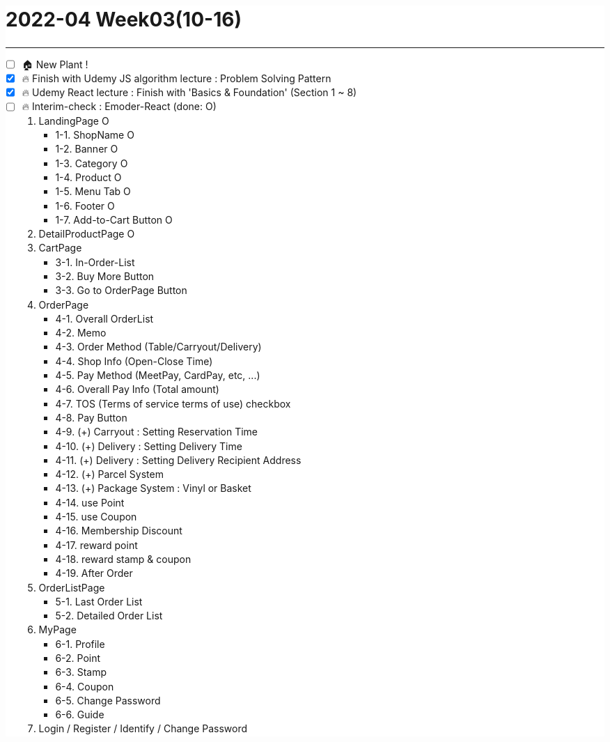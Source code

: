 # 2022-04 Week03(10-16) 
<hr>

- [ ] :house: New Plant ! 
- [x] :fire: Finish with Udemy JS algorithm lecture : Problem Solving Pattern
- [x] :fire: Udemy React lecture : Finish with 'Basics & Foundation' (Section 1 ~ 8)
- [ ] :fire: Interim-check : Emoder-React (done: O)
    1. LandingPage O
        * 1-1. ShopName O
        * 1-2. Banner O
        * 1-3. Category O
        * 1-4. Product O
        * 1-5. Menu Tab O
        * 1-6. Footer O
        * 1-7. Add-to-Cart Button O
    2. DetailProductPage O
    3. CartPage
        * 3-1. In-Order-List
        * 3-2. Buy More Button
        * 3-3. Go to OrderPage Button
    4. OrderPage
        * 4-1. Overall OrderList
        * 4-2. Memo 
        * 4-3. Order Method (Table/Carryout/Delivery)
        * 4-4. Shop Info (Open-Close Time)
        * 4-5. Pay Method (MeetPay, CardPay, etc, ...)
        * 4-6. Overall Pay Info (Total amount)
        * 4-7. TOS (Terms of service terms of use) checkbox 
        * 4-8. Pay Button 
        * 4-9. (+) Carryout : Setting Reservation Time
        * 4-10. (+) Delivery : Setting Delivery Time
        * 4-11. (+) Delivery : Setting Delivery Recipient Address
        * 4-12. (+) Parcel System
        * 4-13. (+) Package System : Vinyl or Basket
        * 4-14. use Point
        * 4-15. use Coupon
        * 4-16. Membership Discount
        * 4-17. reward point
        * 4-18. reward stamp & coupon 
        * 4-19. After Order
    5. OrderListPage
        * 5-1. Last Order List
        * 5-2. Detailed Order List
    6. MyPage
        * 6-1. Profile
        * 6-2. Point
        * 6-3. Stamp
        * 6-4. Coupon
        * 6-5. Change Password
        * 6-6. Guide 
    7. Login / Register / Identify / Change Password
